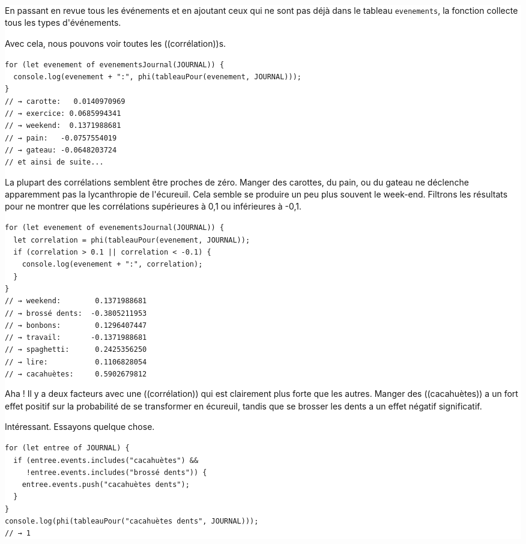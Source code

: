 En passant en revue tous les événements et en ajoutant ceux qui ne sont pas
déjà dans le tableau `evenements`, la fonction collecte tous les types
d'événements.

Avec cela, nous pouvons voir toutes les ((corrélation))s.

```{test: no}
for (let evenement of evenementsJournal(JOURNAL)) {
  console.log(evenement + ":", phi(tableauPour(evenement, JOURNAL)));
}
// → carotte:   0.0140970969
// → exercice: 0.0685994341
// → weekend:  0.1371988681
// → pain:   -0.0757554019
// → gateau: -0.0648203724
// et ainsi de suite...
```

La plupart des corrélations semblent être proches de zéro. Manger des
carottes, du pain, ou du gateau ne déclenche apparemment pas la
lycanthropie de l'écureuil. Cela semble se produire un peu plus souvent
le week-end. Filtrons les résultats pour ne montrer que les corrélations
supérieures à 0,1 ou inférieures à -0,1.

```{test: no, startCode: true}
for (let evenement of evenementsJournal(JOURNAL)) {
  let correlation = phi(tableauPour(evenement, JOURNAL));
  if (correlation > 0.1 || correlation < -0.1) {
    console.log(evenement + ":", correlation);
  }
}
// → weekend:        0.1371988681
// → brossé dents:  -0.3805211953
// → bonbons:        0.1296407447
// → travail:       -0.1371988681
// → spaghetti:      0.2425356250
// → lire:           0.1106828054
// → cacahuètes:     0.5902679812
```

Aha ! Il y a deux facteurs avec une ((corrélation)) qui est clairement
plus forte que les autres. Manger des ((cacahuètes)) a un fort effet
positif sur la probabilité de se transformer en écureuil, tandis que se
brosser les dents a un effet négatif significatif.

Intéressant. Essayons quelque chose.

```
for (let entree of JOURNAL) {
  if (entree.events.includes("cacahuètes") &&
     !entree.events.includes("brossé dents")) {
    entree.events.push("cacahuètes dents");
  }
}
console.log(phi(tableauPour("cacahuètes dents", JOURNAL)));
// → 1
```
